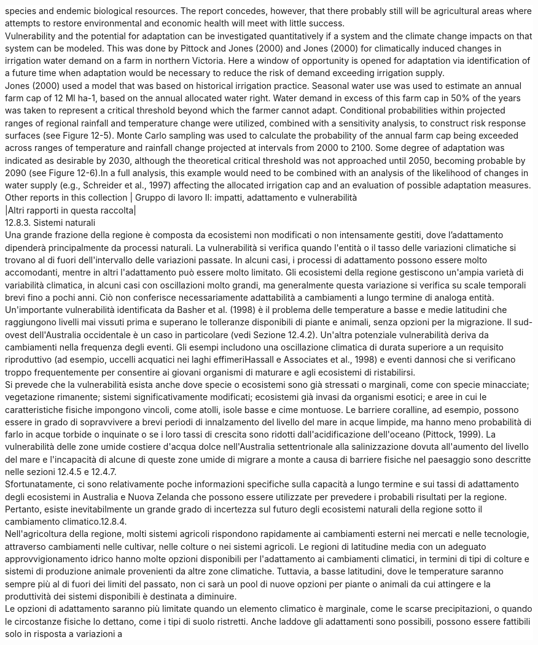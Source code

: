 species and endemic biological resources. The report concedes, however, that there probably still will be agricultural areas where attempts to restore environmental and economic health will meet with little success.<br/>Vulnerability and the potential for adaptation can be investigated quantitatively if a system and the climate change impacts on that system can be modeled. This was done by Pittock and Jones (2000) and Jones (2000) for climatically induced changes in irrigation water demand on a farm in northern Victoria. Here a window of opportunity is opened for adaptation via identification of a future time when adaptation would be necessary to reduce the risk of demand exceeding irrigation supply.<br/>Jones (2000) used a model that was based on historical irrigation practice. Seasonal water use was used to estimate an annual farm cap of 12 Ml ha-1, based on the annual allocated water right. Water demand in excess of this farm cap in 50% of the years was taken to represent a critical threshold beyond which the farmer cannot adapt. Conditional probabilities within projected ranges of regional rainfall and temperature change were utilized, combined with a sensitivity analysis, to construct risk response surfaces (see Figure 12-5). Monte Carlo sampling was used to calculate the probability of the annual farm cap being exceeded across ranges of temperature and rainfall change projected at intervals from 2000 to 2100. Some degree of adaptation was indicated as desirable by 2030, although the theoretical critical threshold was not approached until 2050, becoming probable by 2090 (see Figure 12-6).In a full analysis, this example would need to be combined with an analysis of the likelihood of changes in water supply (e.g., Schreider et al., 1997) affecting the allocated irrigation cap and an evaluation of possible adaptation measures.<br/>Other reports in this collection | Gruppo di lavoro II: impatti, adattamento e vulnerabilità<br/>&#124;Altri rapporti in questa raccolta&#124;<br/>12.8.3. Sistemi naturali<br/>Una grande frazione della regione è composta da ecosistemi non modificati o non intensamente gestiti, dove l’adattamento dipenderà principalmente da processi naturali. La vulnerabilità si verifica quando l'entità o il tasso delle variazioni climatiche si trovano al di fuori dell'intervallo delle variazioni passate. In alcuni casi, i processi di adattamento possono essere molto accomodanti, mentre in altri l'adattamento può essere molto limitato. Gli ecosistemi della regione gestiscono un'ampia varietà di variabilità climatica, in alcuni casi con oscillazioni molto grandi, ma generalmente questa variazione si verifica su scale temporali brevi fino a pochi anni. Ciò non conferisce necessariamente adattabilità a cambiamenti a lungo termine di analoga entità.<br/>Un'importante vulnerabilità identificata da Basher et al. (1998) è il problema delle temperature a basse e medie latitudini che raggiungono livelli mai vissuti prima e superano le tolleranze disponibili di piante e animali, senza opzioni per la migrazione. Il sud-ovest dell'Australia occidentale è un caso in particolare (vedi Sezione 12.4.2). Un'altra potenziale vulnerabilità deriva da cambiamenti nella frequenza degli eventi. Gli esempi includono una oscillazione climatica di durata superiore a un requisito riproduttivo (ad esempio, uccelli acquatici nei laghi effimeriHassall e Associates et al., 1998) e eventi dannosi che si verificano troppo frequentemente per consentire ai giovani organismi di maturare e agli ecosistemi di ristabilirsi.<br/>Si prevede che la vulnerabilità esista anche dove specie o ecosistemi sono già stressati o marginali, come con specie minacciate; vegetazione rimanente; sistemi significativamente modificati; ecosistemi già invasi da organismi esotici; e aree in cui le caratteristiche fisiche impongono vincoli, come atolli, isole basse e cime montuose. Le barriere coralline, ad esempio, possono essere in grado di sopravvivere a brevi periodi di innalzamento del livello del mare in acque limpide, ma hanno meno probabilità di farlo in acque torbide o inquinate o se i loro tassi di crescita sono ridotti dall'acidificazione dell'oceano (Pittock, 1999). La vulnerabilità delle zone umide costiere d'acqua dolce nell'Australia settentrionale alla salinizzazione dovuta all'aumento del livello del mare e l'incapacità di alcune di queste zone umide di migrare a monte a causa di barriere fisiche nel paesaggio sono descritte nelle sezioni 12.4.5 e 12.4.7.<br/>Sfortunatamente, ci sono relativamente poche informazioni specifiche sulla capacità a lungo termine e sui tassi di adattamento degli ecosistemi in Australia e Nuova Zelanda che possono essere utilizzate per prevedere i probabili risultati per la regione. Pertanto, esiste inevitabilmente un grande grado di incertezza sul futuro degli ecosistemi naturali della regione sotto il cambiamento climatico.12.8.4.<br/>Nell'agricoltura della regione, molti sistemi agricoli rispondono rapidamente ai cambiamenti esterni nei mercati e nelle tecnologie, attraverso cambiamenti nelle cultivar, nelle colture o nei sistemi agricoli. Le regioni di latitudine media con un adeguato approvvigionamento idrico hanno molte opzioni disponibili per l'adattamento ai cambiamenti climatici, in termini di tipi di colture e sistemi di produzione animale provenienti da altre zone climatiche. Tuttavia, a basse latitudini, dove le temperature saranno sempre più al di fuori dei limiti del passato, non ci sarà un pool di nuove opzioni per piante o animali da cui attingere e la produttività dei sistemi disponibili è destinata a diminuire.<br/>Le opzioni di adattamento saranno più limitate quando un elemento climatico è marginale, come le scarse precipitazioni, o quando le circostanze fisiche lo dettano, come i tipi di suolo ristretti. Anche laddove gli adattamenti sono possibili, possono essere fattibili solo in risposta a variazioni a